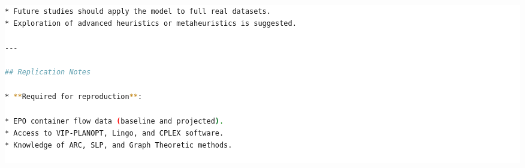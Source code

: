  ```bash
  * Future studies should apply the model to full real datasets.
  * Exploration of advanced heuristics or metaheuristics is suggested.

---

## Replication Notes

* **Required for reproduction**:

  * EPO container flow data (baseline and projected).
  * Access to VIP-PLANOPT, Lingo, and CPLEX software.
  * Knowledge of ARC, SLP, and Graph Theoretic methods.


